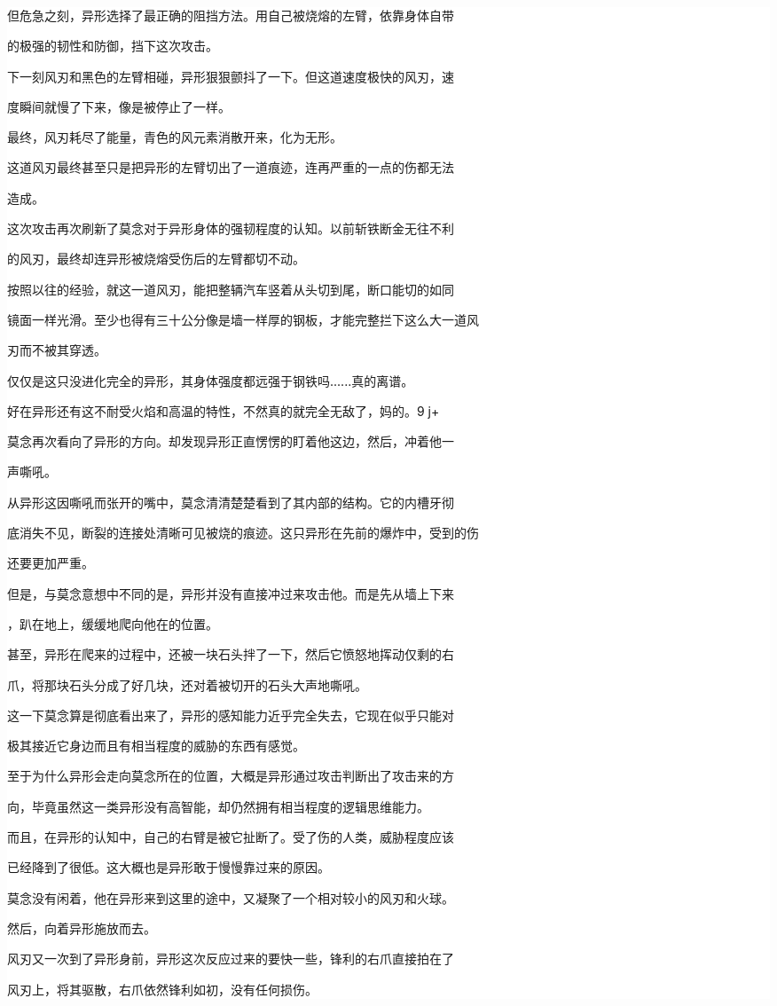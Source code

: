 但危急之刻，异形选择了最正确的阻挡方法。用自己被烧熔的左臂，依靠身体自带

的极强的韧性和防御，挡下这次攻击。

下一刻风刃和黑色的左臂相碰，异形狠狠颤抖了一下。但这道速度极快的风刃，速

度瞬间就慢了下来，像是被停止了一样。

最终，风刃耗尽了能量，青色的风元素消散开来，化为无形。

这道风刃最终甚至只是把异形的左臂切出了一道痕迹，连再严重的一点的伤都无法

造成。

这次攻击再次刷新了莫念对于异形身体的强韧程度的认知。以前斩铁断金无往不利

的风刃，最终却连异形被烧熔受伤后的左臂都切不动。

按照以往的经验，就这一道风刃，能把整辆汽车竖着从头切到尾，断口能切的如同

镜面一样光滑。至少也得有三十公分像是墙一样厚的钢板，才能完整拦下这么大一道风

刃而不被其穿透。

仅仅是这只没进化完全的异形，其身体强度都远强于钢铁吗......真的离谱。

好在异形还有这不耐受火焰和高温的特性，不然真的就完全无敌了，妈的。9 j+

莫念再次看向了异形的方向。却发现异形正直愣愣的盯着他这边，然后，冲着他一

声嘶吼。

从异形这因嘶吼而张开的嘴中，莫念清清楚楚看到了其内部的结构。它的内槽牙彻

底消失不见，断裂的连接处清晰可见被烧的痕迹。这只异形在先前的爆炸中，受到的伤

还要更加严重。

但是，与莫念意想中不同的是，异形并没有直接冲过来攻击他。而是先从墙上下来

，趴在地上，缓缓地爬向他在的位置。

甚至，异形在爬来的过程中，还被一块石头拌了一下，然后它愤怒地挥动仅剩的右

爪，将那块石头分成了好几块，还对着被切开的石头大声地嘶吼。

这一下莫念算是彻底看出来了，异形的感知能力近乎完全失去，它现在似乎只能对

极其接近它身边而且有相当程度的威胁的东西有感觉。

至于为什么异形会走向莫念所在的位置，大概是异形通过攻击判断出了攻击来的方

向，毕竟虽然这一类异形没有高智能，却仍然拥有相当程度的逻辑思维能力。

而且，在异形的认知中，自己的右臂是被它扯断了。受了伤的人类，威胁程度应该

已经降到了很低。这大概也是异形敢于慢慢靠过来的原因。

莫念没有闲着，他在异形来到这里的途中，又凝聚了一个相对较小的风刃和火球。

然后，向着异形施放而去。

风刃又一次到了异形身前，异形这次反应过来的要快一些，锋利的右爪直接拍在了

风刃上，将其驱散，右爪依然锋利如初，没有任何损伤。

